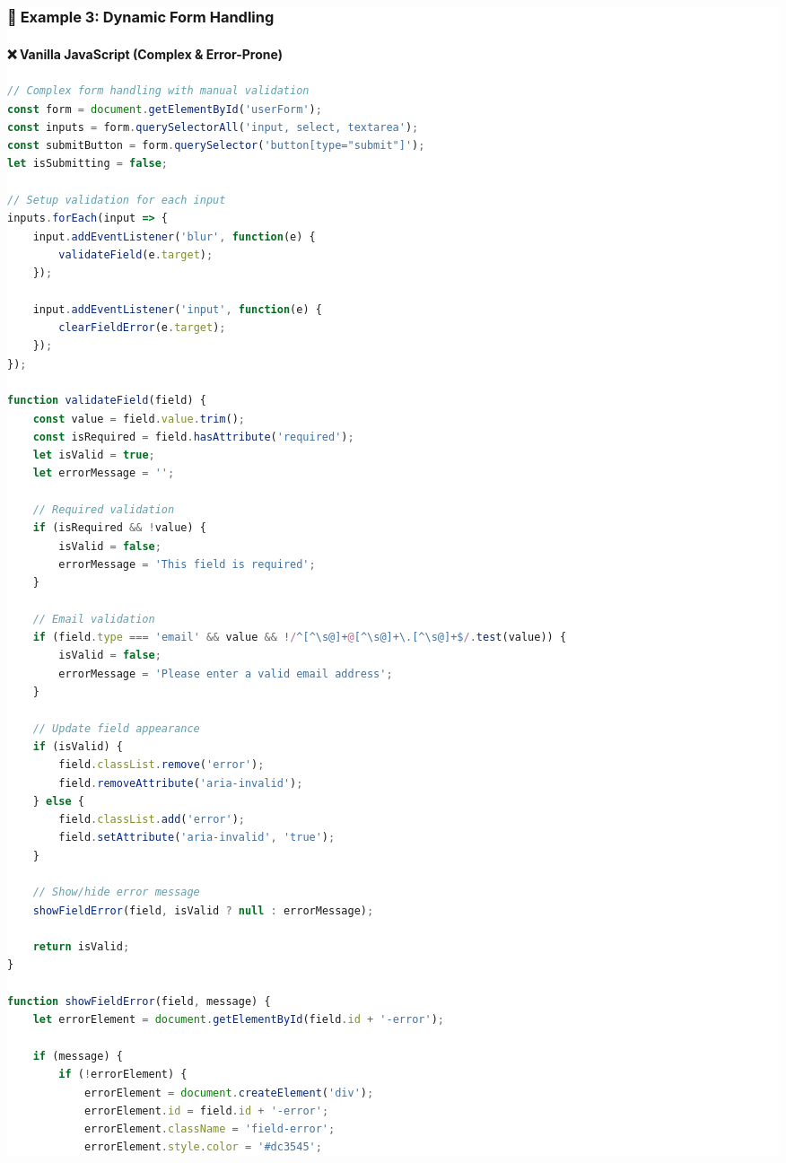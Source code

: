### 📝 **Example 3: Dynamic Form Handling**

#### ❌ **Vanilla JavaScript** (Complex & Error-Prone)
```javascript
// Complex form handling with manual validation
const form = document.getElementById('userForm');
const inputs = form.querySelectorAll('input, select, textarea');
const submitButton = form.querySelector('button[type="submit"]');
let isSubmitting = false;

// Setup validation for each input
inputs.forEach(input => {
    input.addEventListener('blur', function(e) {
        validateField(e.target);
    });
    
    input.addEventListener('input', function(e) {
        clearFieldError(e.target);
    });
});

function validateField(field) {
    const value = field.value.trim();
    const isRequired = field.hasAttribute('required');
    let isValid = true;
    let errorMessage = '';
    
    // Required validation
    if (isRequired && !value) {
        isValid = false;
        errorMessage = 'This field is required';
    }
    
    // Email validation
    if (field.type === 'email' && value && !/^[^\s@]+@[^\s@]+\.[^\s@]+$/.test(value)) {
        isValid = false;
        errorMessage = 'Please enter a valid email address';
    }
    
    // Update field appearance
    if (isValid) {
        field.classList.remove('error');
        field.removeAttribute('aria-invalid');
    } else {
        field.classList.add('error');
        field.setAttribute('aria-invalid', 'true');
    }
    
    // Show/hide error message
    showFieldError(field, isValid ? null : errorMessage);
    
    return isValid;
}

function showFieldError(field, message) {
    let errorElement = document.getElementById(field.id + '-error');
    
    if (message) {
        if (!errorElement) {
            errorElement = document.createElement('div');
            errorElement.id = field.id + '-error';
            errorElement.className = 'field-error';
            errorElement.style.color = '#dc3545';
```